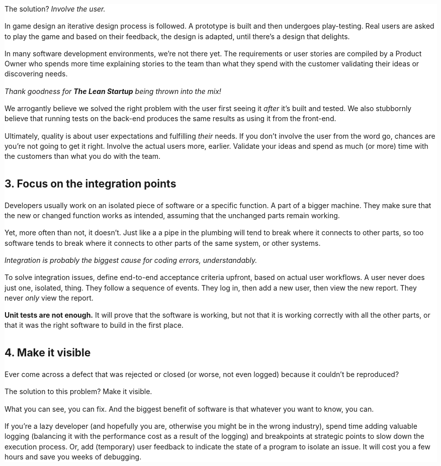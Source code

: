 The solution? *Involve the user.*

In game design an iterative design process is followed. A prototype is built and then undergoes play-testing. Real users are asked to play the game and based on their feedback, the design is adapted, until there’s a design that delights.

In many software development environments, we’re not there yet. The requirements or user stories are compiled by a Product Owner who spends more time explaining stories to the team than what they spend with the customer validating their ideas or discovering needs.

*Thank goodness for **The Lean Startup** being thrown into the mix!*

We arrogantly believe we solved the right problem with the user first seeing it *after* it’s built and tested. We also stubbornly believe that running tests on the back-end produces the same results as using it from the front-end.

Ultimately, quality is about user expectations and fulfilling *their* needs. If you don’t involve the user from the word go, chances are you’re not going to get it right. Involve the actual users more, earlier. Validate your ideas and spend as much (or more) time with the customers than what you do with the team.

## 3. Focus on the integration points

Developers usually work on an isolated piece of software or a specific function. A part of a bigger machine. They make sure that the new or changed function works as intended, assuming that the unchanged parts remain working.

Yet, more often than not, it doesn’t. Just like a a pipe in the plumbing will tend to break where it connects to other parts, so too software tends to break where it connects to other parts of the same system, or other systems.

*Integration is probably the biggest cause for coding errors, understandably.*

To solve integration issues, define end-to-end acceptance criteria upfront, based on actual user workflows. A user never does just one, isolated, thing. They follow a sequence of events. They log in, then add a new user, then view the new report. They never *only* view the report.

**Unit tests are not enough.** It will prove that the software is working, but not that it is working correctly with all the other parts, or that it was the right software to build in the first place.

## 4. Make it visible

Ever come across a defect that was rejected or closed (or worse, not even logged) because it couldn’t be reproduced?

The solution to this problem? Make it visible.

What you can see, you can fix. And the biggest benefit of software is that whatever you want to know, you can.

If you’re a lazy developer (and hopefully you are, otherwise you might be in the wrong industry), spend time adding valuable logging (balancing it with the performance cost as a result of the logging) and breakpoints at strategic points to slow down the execution process. Or, add (temporary) user feedback to indicate the state of a program to isolate an issue. It will cost you a few hours and save you weeks of debugging.
